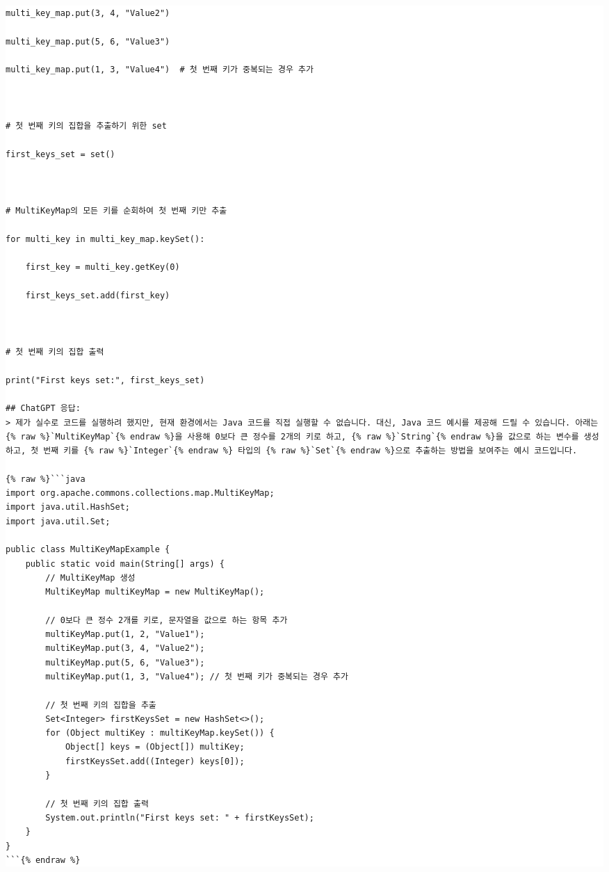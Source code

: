 ```{% endraw %}
multi_key_map.put(3, 4, "Value2")

multi_key_map.put(5, 6, "Value3")

multi_key_map.put(1, 3, "Value4")  # 첫 번째 키가 중복되는 경우 추가



# 첫 번째 키의 집합을 추출하기 위한 set

first_keys_set = set()



# MultiKeyMap의 모든 키를 순회하여 첫 번째 키만 추출

for multi_key in multi_key_map.keySet():

    first_key = multi_key.getKey(0)

    first_keys_set.add(first_key)



# 첫 번째 키의 집합 출력

print("First keys set:", first_keys_set)

## ChatGPT 응답:
> 제가 실수로 코드를 실행하려 했지만, 현재 환경에서는 Java 코드를 직접 실행할 수 없습니다. 대신, Java 코드 예시를 제공해 드릴 수 있습니다. 아래는 {% raw %}`MultiKeyMap`{% endraw %}을 사용해 0보다 큰 정수를 2개의 키로 하고, {% raw %}`String`{% endraw %}을 값으로 하는 변수를 생성하고, 첫 번째 키를 {% raw %}`Integer`{% endraw %} 타입의 {% raw %}`Set`{% endraw %}으로 추출하는 방법을 보여주는 예시 코드입니다.

{% raw %}```java
import org.apache.commons.collections.map.MultiKeyMap;
import java.util.HashSet;
import java.util.Set;

public class MultiKeyMapExample {
    public static void main(String[] args) {
        // MultiKeyMap 생성
        MultiKeyMap multiKeyMap = new MultiKeyMap();

        // 0보다 큰 정수 2개를 키로, 문자열을 값으로 하는 항목 추가
        multiKeyMap.put(1, 2, "Value1");
        multiKeyMap.put(3, 4, "Value2");
        multiKeyMap.put(5, 6, "Value3");
        multiKeyMap.put(1, 3, "Value4"); // 첫 번째 키가 중복되는 경우 추가

        // 첫 번째 키의 집합을 추출
        Set<Integer> firstKeysSet = new HashSet<>();
        for (Object multiKey : multiKeyMap.keySet()) {
            Object[] keys = (Object[]) multiKey;
            firstKeysSet.add((Integer) keys[0]);
        }

        // 첫 번째 키의 집합 출력
        System.out.println("First keys set: " + firstKeysSet);
    }
}
```{% endraw %}

```
